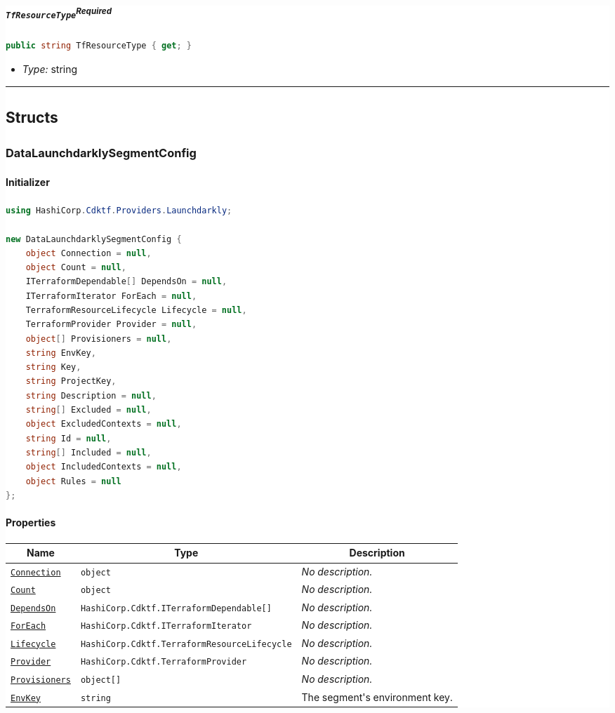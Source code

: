 
##### `TfResourceType`<sup>Required</sup> <a name="TfResourceType" id="@cdktf/provider-launchdarkly.dataLaunchdarklySegment.DataLaunchdarklySegment.property.tfResourceType"></a>

```csharp
public string TfResourceType { get; }
```

- *Type:* string

---

## Structs <a name="Structs" id="Structs"></a>

### DataLaunchdarklySegmentConfig <a name="DataLaunchdarklySegmentConfig" id="@cdktf/provider-launchdarkly.dataLaunchdarklySegment.DataLaunchdarklySegmentConfig"></a>

#### Initializer <a name="Initializer" id="@cdktf/provider-launchdarkly.dataLaunchdarklySegment.DataLaunchdarklySegmentConfig.Initializer"></a>

```csharp
using HashiCorp.Cdktf.Providers.Launchdarkly;

new DataLaunchdarklySegmentConfig {
    object Connection = null,
    object Count = null,
    ITerraformDependable[] DependsOn = null,
    ITerraformIterator ForEach = null,
    TerraformResourceLifecycle Lifecycle = null,
    TerraformProvider Provider = null,
    object[] Provisioners = null,
    string EnvKey,
    string Key,
    string ProjectKey,
    string Description = null,
    string[] Excluded = null,
    object ExcludedContexts = null,
    string Id = null,
    string[] Included = null,
    object IncludedContexts = null,
    object Rules = null
};
```

#### Properties <a name="Properties" id="Properties"></a>

| **Name** | **Type** | **Description** |
| --- | --- | --- |
| <code><a href="#@cdktf/provider-launchdarkly.dataLaunchdarklySegment.DataLaunchdarklySegmentConfig.property.connection">Connection</a></code> | <code>object</code> | *No description.* |
| <code><a href="#@cdktf/provider-launchdarkly.dataLaunchdarklySegment.DataLaunchdarklySegmentConfig.property.count">Count</a></code> | <code>object</code> | *No description.* |
| <code><a href="#@cdktf/provider-launchdarkly.dataLaunchdarklySegment.DataLaunchdarklySegmentConfig.property.dependsOn">DependsOn</a></code> | <code>HashiCorp.Cdktf.ITerraformDependable[]</code> | *No description.* |
| <code><a href="#@cdktf/provider-launchdarkly.dataLaunchdarklySegment.DataLaunchdarklySegmentConfig.property.forEach">ForEach</a></code> | <code>HashiCorp.Cdktf.ITerraformIterator</code> | *No description.* |
| <code><a href="#@cdktf/provider-launchdarkly.dataLaunchdarklySegment.DataLaunchdarklySegmentConfig.property.lifecycle">Lifecycle</a></code> | <code>HashiCorp.Cdktf.TerraformResourceLifecycle</code> | *No description.* |
| <code><a href="#@cdktf/provider-launchdarkly.dataLaunchdarklySegment.DataLaunchdarklySegmentConfig.property.provider">Provider</a></code> | <code>HashiCorp.Cdktf.TerraformProvider</code> | *No description.* |
| <code><a href="#@cdktf/provider-launchdarkly.dataLaunchdarklySegment.DataLaunchdarklySegmentConfig.property.provisioners">Provisioners</a></code> | <code>object[]</code> | *No description.* |
| <code><a href="#@cdktf/provider-launchdarkly.dataLaunchdarklySegment.DataLaunchdarklySegmentConfig.property.envKey">EnvKey</a></code> | <code>string</code> | The segment's environment key. |